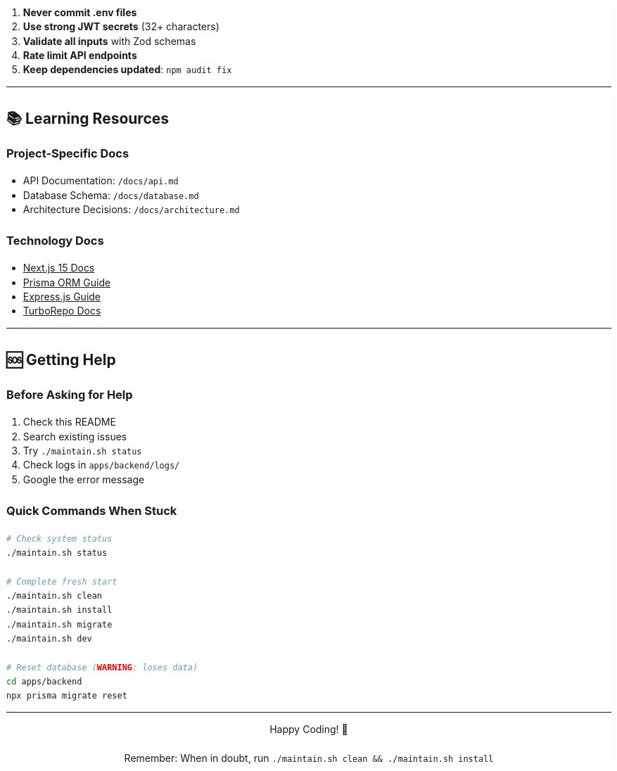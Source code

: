 1. **Never commit .env files**
2. **Use strong JWT secrets** (32+ characters)
3. **Validate all inputs** with Zod schemas
4. **Rate limit API endpoints**
5. **Keep dependencies updated**: `npm audit fix`

---

## 📚 Learning Resources

### Project-Specific Docs
- API Documentation: `/docs/api.md`
- Database Schema: `/docs/database.md`
- Architecture Decisions: `/docs/architecture.md`

### Technology Docs
- [Next.js 15 Docs](https://nextjs.org/docs)
- [Prisma ORM Guide](https://www.prisma.io/docs)
- [Express.js Guide](https://expressjs.com/en/guide/routing.html)
- [TurboRepo Docs](https://turbo.build/repo/docs)

---

## 🆘 Getting Help

### Before Asking for Help
1. Check this README
2. Search existing issues
3. Try `./maintain.sh status`
4. Check logs in `apps/backend/logs/`
5. Google the error message

### Quick Commands When Stuck
```bash
# Check system status
./maintain.sh status

# Complete fresh start
./maintain.sh clean
./maintain.sh install
./maintain.sh migrate
./maintain.sh dev

# Reset database (WARNING: loses data)
cd apps/backend
npx prisma migrate reset
```

---

<p align="center">
  Happy Coding! 🚀
  <br><br>
  Remember: When in doubt, run <code>./maintain.sh clean && ./maintain.sh install</code>
</p>
